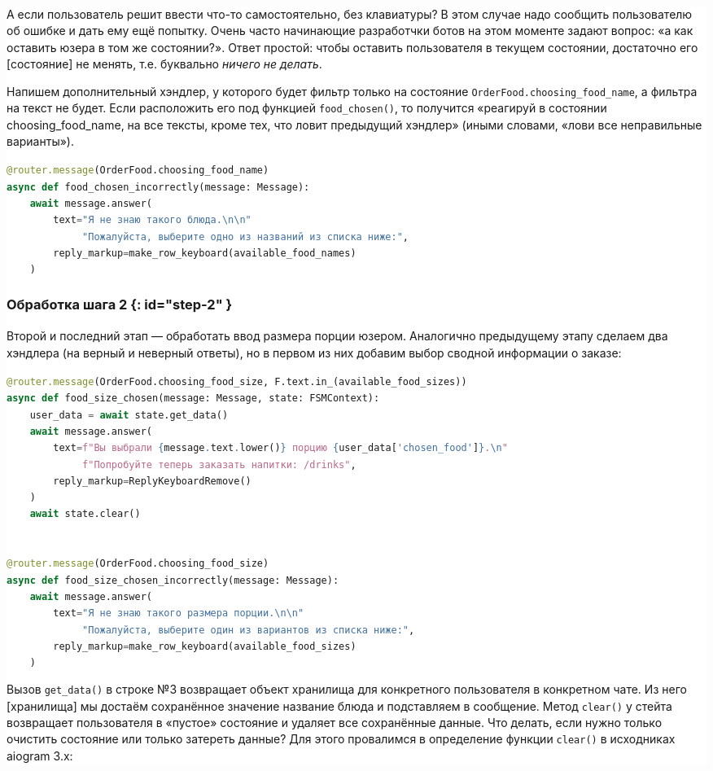 А если пользователь решит ввести что-то самостоятельно, без клавиатуры? В этом случае надо сообщить пользователю 
об ошибке и дать ему ещё попытку. Очень часто начинающие разработчки ботов на этом моменте задают вопрос: 
«а как оставить юзера в том же состоянии?». Ответ простой: чтобы оставить пользователя в текущем состоянии, достаточно 
его \[состояние\] не менять, т.е. буквально _ничего не делать_. 

Напишем дополнительный хэндлер, у которого будет фильтр только на состояние `OrderFood.choosing_food_name`, а фильтра 
на текст не будет. Если расположить его под функцией `food_chosen()`, 
то получится «реагируй в состоянии choosing_food_name, на все тексты, кроме тех, что ловит предыдущий хэндлер» 
(иными словами, «лови все неправильные варианты»).

```python
@router.message(OrderFood.choosing_food_name)
async def food_chosen_incorrectly(message: Message):
    await message.answer(
        text="Я не знаю такого блюда.\n\n"
             "Пожалуйста, выберите одно из названий из списка ниже:",
        reply_markup=make_row_keyboard(available_food_names)
    )
```

### Обработка шага 2 {: id="step-2" }

Второй и последний этап — обработать ввод размера порции юзером. Аналогично предыдущему этапу сделаем два хэндлера 
(на верный и неверный ответы), но в первом из них добавим выбор сводной информации о заказе:

```python hl_lines="3 9"
@router.message(OrderFood.choosing_food_size, F.text.in_(available_food_sizes))
async def food_size_chosen(message: Message, state: FSMContext):
    user_data = await state.get_data()
    await message.answer(
        text=f"Вы выбрали {message.text.lower()} порцию {user_data['chosen_food']}.\n"
             f"Попробуйте теперь заказать напитки: /drinks",
        reply_markup=ReplyKeyboardRemove()
    )
    await state.clear()


@router.message(OrderFood.choosing_food_size)
async def food_size_chosen_incorrectly(message: Message):
    await message.answer(
        text="Я не знаю такого размера порции.\n\n"
             "Пожалуйста, выберите один из вариантов из списка ниже:",
        reply_markup=make_row_keyboard(available_food_sizes)
    )
```

Вызов `get_data()` в строке №3 возвращает объект хранилища для конкретного пользователя в конкретном чате. Из него 
\[хранилища\] мы достаём сохранённое значение название блюда и подставляем в сообщение. Метод `clear()` у стейта 
возвращает пользователя в «пустое» состояние и удаляет все сохранённые данные. Что делать, если нужно только очистить 
состояние или только затереть данные? Для этого провалимся в определение функции `clear()` в исходниках aiogram 3.x:
